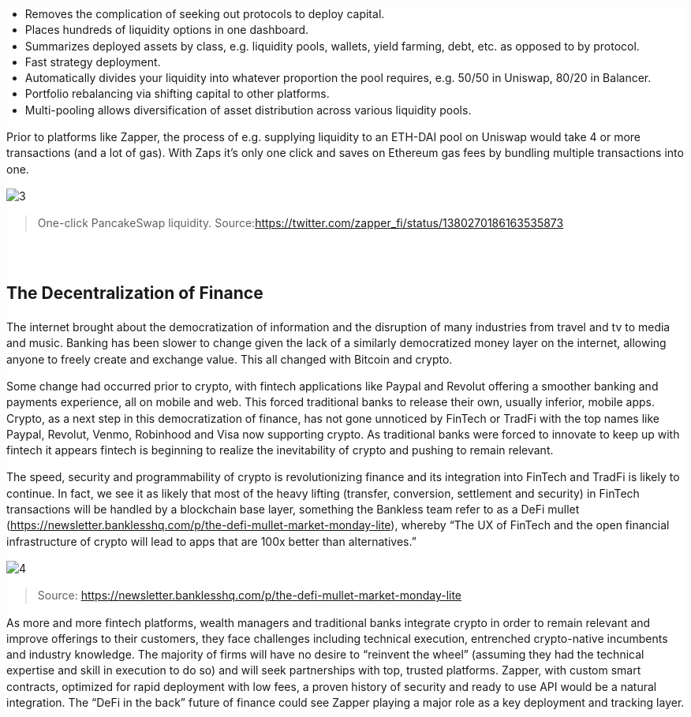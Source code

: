 - Removes the complication of seeking out protocols to deploy capital.
- Places hundreds of liquidity options in one dashboard.
- Summarizes deployed assets by class, e.g. liquidity pools, wallets, yield farming, debt, etc. as opposed to by protocol.
- Fast strategy deployment.
- Automatically divides your liquidity into whatever proportion the pool requires, e.g. 50/50 in Uniswap, 80/20 in Balancer.
- Portfolio rebalancing via shifting capital to other platforms.
- Multi-pooling allows diversification of asset distribution across various liquidity pools.


Prior to platforms like Zapper, the process of e.g. supplying liquidity to an ETH-DAI pool on Uniswap would take 4 or more transactions (and a lot of gas). With Zaps it’s only one click and saves on Ethereum gas fees by bundling multiple transactions into one.

<img src="https://miro.medium.com/max/3000/1*OTJIJ2YkyvkCaQ1g2OnVNw.gif" alt="3" width="800px">

>One-click PancakeSwap liquidity. Source:<a class="ds ib" href="https://twitter.com/zapper_fi/status/1380270186163535873" rel="noopener nofollow">https://twitter.com/zapper_fi/status/1380270186163535873</a>
<br>

## The Decentralization of Finance

The internet brought about the democratization of information and the disruption of many industries from travel and tv to media and music. Banking has been slower to change given the lack of a similarly democratized money layer on the internet, allowing anyone to freely create and exchange value. This all changed with Bitcoin and crypto.


Some change had occurred prior to crypto, with fintech applications like Paypal and Revolut offering a smoother banking and payments experience, all on mobile and web. This forced traditional banks to release their own, usually inferior, mobile apps. Crypto, as a next step in this democratization of finance, has not gone unnoticed by FinTech or TradFi with the top names like Paypal, Revolut, Venmo, Robinhood and Visa now supporting crypto. As traditional banks were forced to innovate to keep up with fintech it appears fintech is beginning to realize the inevitability of crypto and pushing to remain relevant.


The speed, security and programmability of crypto is revolutionizing finance and its integration into FinTech and TradFi is likely to continue. In fact, we see it as likely that most of the heavy lifting (transfer, conversion, settlement and security) in FinTech transactions will be handled by a blockchain base layer, something the Bankless team refer to as a DeFi mullet (<a href='https://newsletter.banklesshq.com/p/the-defi-mullet-market-monday-lite' target='_blank'>https://newsletter.banklesshq.com/p/the-defi-mullet-market-monday-lite</a>), whereby “The UX of FinTech and the open financial infrastructure of crypto will lead to apps that are 100x better than alternatives.”

<img src="https://miro.medium.com/max/3000/1*OEJOV20WkOXUH3mhPxK0Rw.jpeg" alt="4" width="400px">

>Source: <a class="ds ib" href="https://newsletter.banklesshq.com/p/the-defi-mullet-market-monday-lite" rel="noopener nofollow">https://newsletter.banklesshq.com/p/the-defi-mullet-market-monday-lite</a>

As more and more fintech platforms, wealth managers and traditional banks integrate crypto in order to remain relevant and improve offerings to their customers, they face challenges including technical execution, entrenched crypto-native incumbents and industry knowledge. The majority of firms will have no desire to “reinvent the wheel” (assuming they had the technical expertise and skill in execution to do so) and will seek partnerships with top, trusted platforms. Zapper, with custom smart contracts, optimized for rapid deployment with low fees, a proven history of security and ready to use API would be a natural integration. The “DeFi in the back” future of finance could see Zapper playing a major role as a key deployment and tracking layer.
